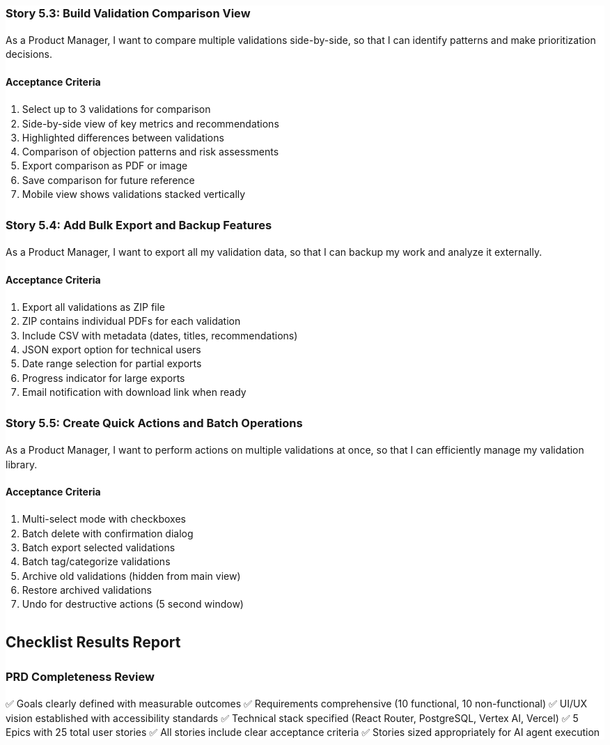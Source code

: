 ### Story 5.3: Build Validation Comparison View

As a Product Manager,
I want to compare multiple validations side-by-side,
so that I can identify patterns and make prioritization decisions.

#### Acceptance Criteria
1. Select up to 3 validations for comparison
2. Side-by-side view of key metrics and recommendations
3. Highlighted differences between validations
4. Comparison of objection patterns and risk assessments
5. Export comparison as PDF or image
6. Save comparison for future reference
7. Mobile view shows validations stacked vertically

### Story 5.4: Add Bulk Export and Backup Features

As a Product Manager,
I want to export all my validation data,
so that I can backup my work and analyze it externally.

#### Acceptance Criteria
1. Export all validations as ZIP file
2. ZIP contains individual PDFs for each validation
3. Include CSV with metadata (dates, titles, recommendations)
4. JSON export option for technical users
5. Date range selection for partial exports
6. Progress indicator for large exports
7. Email notification with download link when ready

### Story 5.5: Create Quick Actions and Batch Operations

As a Product Manager,
I want to perform actions on multiple validations at once,
so that I can efficiently manage my validation library.

#### Acceptance Criteria
1. Multi-select mode with checkboxes
2. Batch delete with confirmation dialog
3. Batch export selected validations
4. Batch tag/categorize validations
5. Archive old validations (hidden from main view)
6. Restore archived validations
7. Undo for destructive actions (5 second window)

## Checklist Results Report

### PRD Completeness Review
✅ Goals clearly defined with measurable outcomes
✅ Requirements comprehensive (10 functional, 10 non-functional)
✅ UI/UX vision established with accessibility standards
✅ Technical stack specified (React Router, PostgreSQL, Vertex AI, Vercel)
✅ 5 Epics with 25 total user stories
✅ All stories include clear acceptance criteria
✅ Stories sized appropriately for AI agent execution
